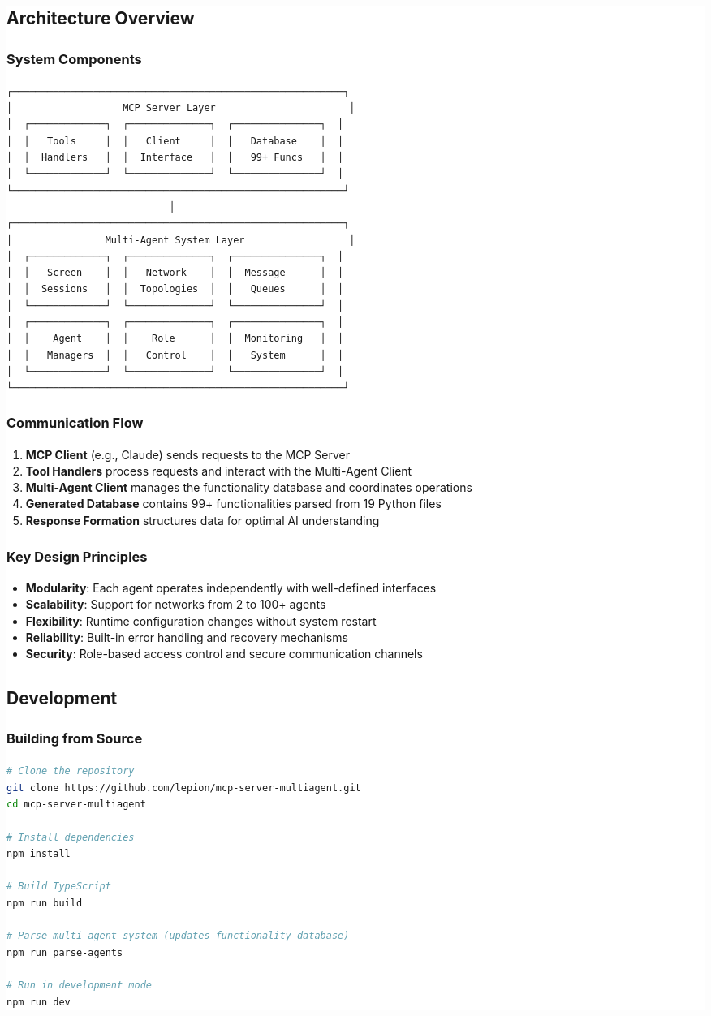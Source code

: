 ## Architecture Overview

### System Components

```
┌─────────────────────────────────────────────────────────┐
│                   MCP Server Layer                       │
│  ┌─────────────┐  ┌──────────────┐  ┌───────────────┐  │
│  │   Tools     │  │   Client     │  │   Database    │  │
│  │  Handlers   │  │  Interface   │  │   99+ Funcs   │  │
│  └─────────────┘  └──────────────┘  └───────────────┘  │
└─────────────────────────────────────────────────────────┘
                            │
┌─────────────────────────────────────────────────────────┐
│                Multi-Agent System Layer                  │
│  ┌─────────────┐  ┌──────────────┐  ┌───────────────┐  │
│  │   Screen    │  │   Network    │  │  Message      │  │
│  │  Sessions   │  │  Topologies  │  │   Queues      │  │
│  └─────────────┘  └──────────────┘  └───────────────┘  │
│  ┌─────────────┐  ┌──────────────┐  ┌───────────────┐  │
│  │    Agent    │  │    Role      │  │  Monitoring   │  │
│  │   Managers  │  │   Control    │  │   System      │  │
│  └─────────────┘  └──────────────┘  └───────────────┘  │
└─────────────────────────────────────────────────────────┘
```

### Communication Flow

1. **MCP Client** (e.g., Claude) sends requests to the MCP Server
2. **Tool Handlers** process requests and interact with the Multi-Agent Client
3. **Multi-Agent Client** manages the functionality database and coordinates operations
4. **Generated Database** contains 99+ functionalities parsed from 19 Python files
5. **Response Formation** structures data for optimal AI understanding

### Key Design Principles

- **Modularity**: Each agent operates independently with well-defined interfaces
- **Scalability**: Support for networks from 2 to 100+ agents
- **Flexibility**: Runtime configuration changes without system restart
- **Reliability**: Built-in error handling and recovery mechanisms
- **Security**: Role-based access control and secure communication channels

## Development

### Building from Source

```bash
# Clone the repository
git clone https://github.com/lepion/mcp-server-multiagent.git
cd mcp-server-multiagent

# Install dependencies
npm install

# Build TypeScript
npm run build

# Parse multi-agent system (updates functionality database)
npm run parse-agents

# Run in development mode
npm run dev
```
